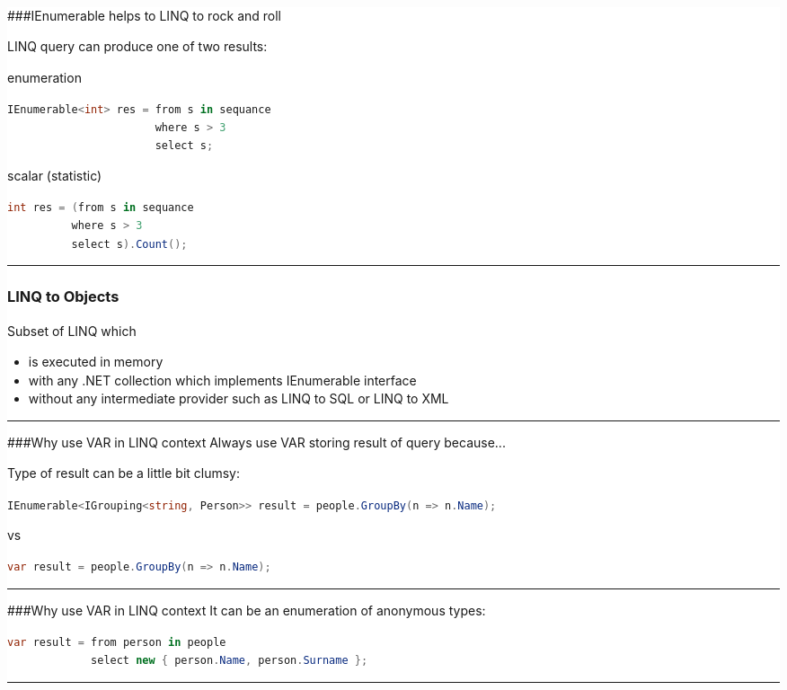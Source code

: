 ###IEnumerable helps to LINQ to rock and roll

LINQ query can produce one of two results:

enumeration

```cs
IEnumerable<int> res = from s in sequance
                       where s > 3
                       select s;
```

scalar (statistic)

```cs
int res = (from s in sequance
          where s > 3
          select s).Count();
```

***

### LINQ to Objects

Subset of LINQ which 
- is executed in memory 
- with any .NET collection which implements IEnumerable interface 
- without any intermediate provider such as LINQ to SQL or LINQ to XML

***

###Why use VAR in LINQ context
Always use VAR storing result of query because...

<div class="fragment">
Type of result can be a little bit clumsy:

```cs
IEnumerable<IGrouping<string, Person>> result = people.GroupBy(n => n.Name);
```

vs

```cs
var result = people.GroupBy(n => n.Name);
```
</div>

---
###Why use VAR in LINQ context
It can be an enumeration of anonymous types:

<div class="fragment">

```cs
var result = from person in people
             select new { person.Name, person.Surname };
```

</div>

---